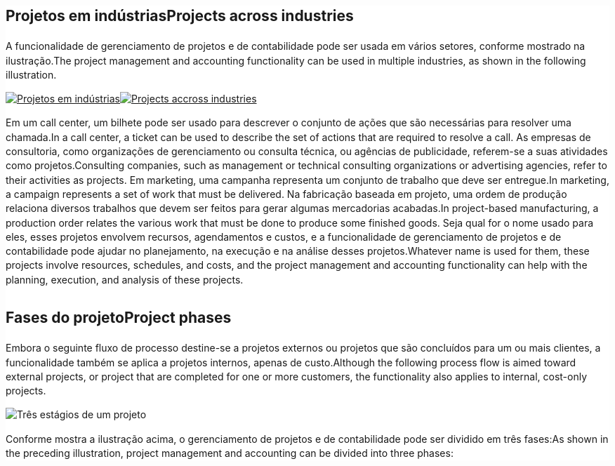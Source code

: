 ## <a name="projects-across-industries"></a><span data-ttu-id="0eb49-107">Projetos em indústrias</span><span class="sxs-lookup"><span data-stu-id="0eb49-107">Projects across industries</span></span>
<span data-ttu-id="0eb49-108">A funcionalidade de gerenciamento de projetos e de contabilidade pode ser usada em vários setores, conforme mostrado na ilustração.</span><span class="sxs-lookup"><span data-stu-id="0eb49-108">The project management and accounting functionality can be used in multiple industries, as shown in the following illustration.</span></span>

<span data-ttu-id="0eb49-109">[![Projetos em indústrias](./media/projects-accross-industries.jpg)](./media/projects-accross-industries.jpg)</span><span class="sxs-lookup"><span data-stu-id="0eb49-109">[![Projects accross industries](./media/projects-accross-industries.jpg)](./media/projects-accross-industries.jpg)</span></span> 

<span data-ttu-id="0eb49-110">Em um call center, um bilhete pode ser usado para descrever o conjunto de ações que são necessárias para resolver uma chamada.</span><span class="sxs-lookup"><span data-stu-id="0eb49-110">In a call center, a ticket can be used to describe the set of actions that are required to resolve a call.</span></span> <span data-ttu-id="0eb49-111">As empresas de consultoria, como organizações de gerenciamento ou consulta técnica, ou agências de publicidade, referem-se a suas atividades como projetos.</span><span class="sxs-lookup"><span data-stu-id="0eb49-111">Consulting companies, such as management or technical consulting organizations or advertising agencies, refer to their activities as projects.</span></span> <span data-ttu-id="0eb49-112">Em marketing, uma campanha representa um conjunto de trabalho que deve ser entregue.</span><span class="sxs-lookup"><span data-stu-id="0eb49-112">In marketing, a campaign represents a set of work that must be delivered.</span></span> <span data-ttu-id="0eb49-113">Na fabricação baseada em projeto, uma ordem de produção relaciona diversos trabalhos que devem ser feitos para gerar algumas mercadorias acabadas.</span><span class="sxs-lookup"><span data-stu-id="0eb49-113">In project-based manufacturing, a production order relates the various work that must be done to produce some finished goods.</span></span> <span data-ttu-id="0eb49-114">Seja qual for o nome usado para eles, esses projetos envolvem recursos, agendamentos e custos, e a funcionalidade de gerenciamento de projetos e de contabilidade pode ajudar no planejamento, na execução e na análise desses projetos.</span><span class="sxs-lookup"><span data-stu-id="0eb49-114">Whatever name is used for them, these projects involve resources, schedules, and costs, and the project management and accounting functionality can help with the planning, execution, and analysis of these projects.</span></span>

## <a name="project-phases"></a><span data-ttu-id="0eb49-115">Fases do projeto</span><span class="sxs-lookup"><span data-stu-id="0eb49-115">Project phases</span></span>
<span data-ttu-id="0eb49-116">Embora o seguinte fluxo de processo destine-se a projetos externos ou projetos que são concluídos para um ou mais clientes, a funcionalidade também se aplica a projetos internos, apenas de custo.</span><span class="sxs-lookup"><span data-stu-id="0eb49-116">Although the following process flow is aimed toward external projects, or project that are completed for one or more customers, the functionality also applies to internal, cost-only projects.</span></span> 

![Três estágios de um projeto](./media/3-stages-of-a-project.png) 

<span data-ttu-id="0eb49-118">Conforme mostra a ilustração acima, o gerenciamento de projetos e de contabilidade pode ser dividido em três fases:</span><span class="sxs-lookup"><span data-stu-id="0eb49-118">As shown in the preceding illustration, project management and accounting can be divided into three phases:</span></span>
